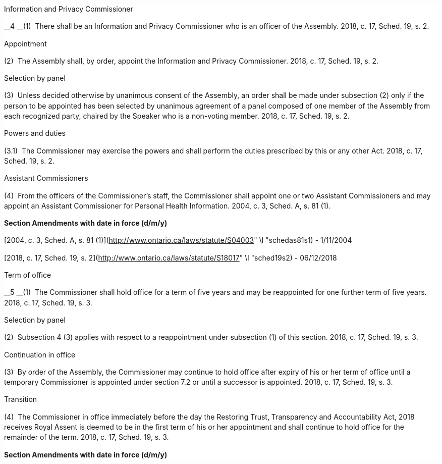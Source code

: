 Information and Privacy Commissioner

<a id="BK5"></a>__4 __\(1\)  There shall be an Information and Privacy Commissioner who is an officer of the Assembly\. 2018, c\. 17, Sched\. 19, s\. 2\.

Appointment

\(2\)  The Assembly shall, by order, appoint the Information and Privacy Commissioner\. 2018, c\. 17, Sched\. 19, s\. 2\.

Selection by panel

\(3\)  Unless decided otherwise by unanimous consent of the Assembly, an order shall be made under subsection \(2\) only if the person to be appointed has been selected by unanimous agreement of a panel composed of one member of the Assembly from each recognized party, chaired by the Speaker who is a non\-voting member\. 2018, c\. 17, Sched\. 19, s\. 2\.

Powers and duties

\(3\.1\)  The Commissioner may exercise the powers and shall perform the duties prescribed by this or any other Act\. 2018, c\. 17, Sched\. 19, s\. 2\.

Assistant Commissioners

\(4\)  From the officers of the Commissioner’s staff, the Commissioner shall appoint one or two Assistant Commissioners and may appoint an Assistant Commissioner for Personal Health Information\.  2004, c\. 3, Sched\. A, s\. 81 \(1\)\.

__Section Amendments with date in force \(d/m/y\)__

[2004, c\. 3, Sched\. A, s\. 81 \(1\)](http://www.ontario.ca/laws/statute/S04003" \l "schedas81s1) \- 1/11/2004

[2018, c\. 17, Sched\. 19, s\. 2](http://www.ontario.ca/laws/statute/S18017" \l "sched19s2) \- 06/12/2018

Term of office

<a id="BK6"></a>__5 __\(1\)  The Commissioner shall hold office for a term of five years and may be reappointed for one further term of five years\. 2018, c\. 17, Sched\. 19, s\. 3\.

Selection by panel

\(2\)  Subsection 4 \(3\) applies with respect to a reappointment under subsection \(1\) of this section\. 2018, c\. 17, Sched\. 19, s\. 3\.

Continuation in office

\(3\)  By order of the Assembly, the Commissioner may continue to hold office after expiry of his or her term of office until a temporary Commissioner is appointed under section 7\.2 or until a successor is appointed\. 2018, c\. 17, Sched\. 19, s\. 3\.

Transition

\(4\)  The Commissioner in office immediately before the day the Restoring Trust, Transparency and Accountability Act, 2018 receives Royal Assent is deemed to be in the first term of his or her appointment and shall continue to hold office for the remainder of the term\. 2018, c\. 17, Sched\. 19, s\. 3\.

__Section Amendments with date in force \(d/m/y\)__
